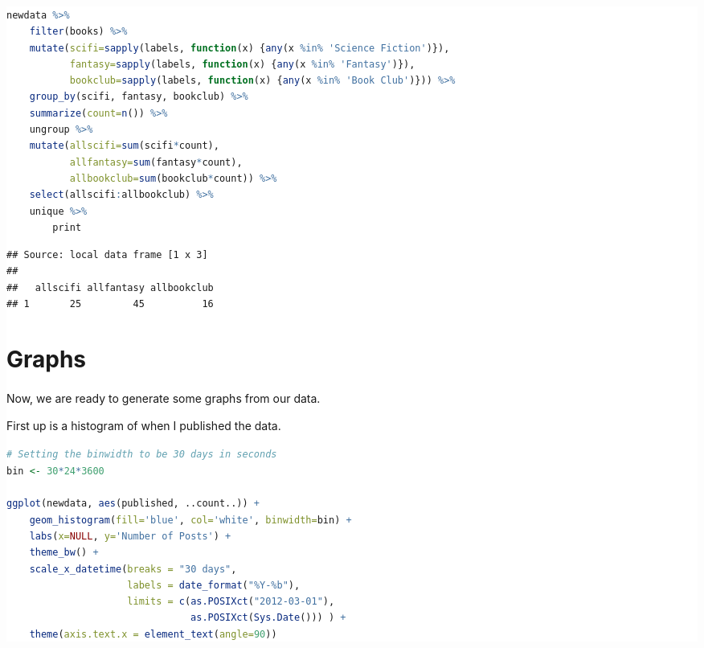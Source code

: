 ```r
newdata %>%
    filter(books) %>%
    mutate(scifi=sapply(labels, function(x) {any(x %in% 'Science Fiction')}),
           fantasy=sapply(labels, function(x) {any(x %in% 'Fantasy')}),
           bookclub=sapply(labels, function(x) {any(x %in% 'Book Club')})) %>%
    group_by(scifi, fantasy, bookclub) %>%
    summarize(count=n()) %>%
    ungroup %>%
    mutate(allscifi=sum(scifi*count),
           allfantasy=sum(fantasy*count),
           allbookclub=sum(bookclub*count)) %>%
    select(allscifi:allbookclub) %>%
    unique %>%
        print
```

```
## Source: local data frame [1 x 3]
## 
##   allscifi allfantasy allbookclub
## 1       25         45          16
```

# Graphs

Now, we are ready to generate some graphs from our data.

First up is a histogram of when I published the data.

```r
# Setting the binwidth to be 30 days in seconds
bin <- 30*24*3600 

ggplot(newdata, aes(published, ..count..)) + 
    geom_histogram(fill='blue', col='white', binwidth=bin) +
    labs(x=NULL, y='Number of Posts') + 
    theme_bw() + 
    scale_x_datetime(breaks = "30 days",
                     labels = date_format("%Y-%b"),
                     limits = c(as.POSIXct("2012-03-01"),
                                as.POSIXct(Sys.Date())) ) +
    theme(axis.text.x = element_text(angle=90))
```

